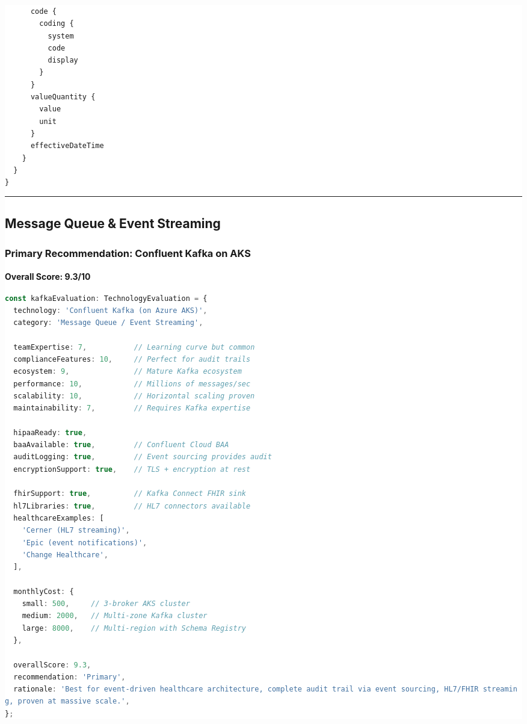 ```graphql
      code {
        coding {
          system
          code
          display
        }
      }
      valueQuantity {
        value
        unit
      }
      effectiveDateTime
    }
  }
}
```

---

## Message Queue & Event Streaming

### Primary Recommendation: Confluent Kafka on AKS

**Overall Score: 9.3/10**

```typescript
const kafkaEvaluation: TechnologyEvaluation = {
  technology: 'Confluent Kafka (on Azure AKS)',
  category: 'Message Queue / Event Streaming',

  teamExpertise: 7,           // Learning curve but common
  complianceFeatures: 10,     // Perfect for audit trails
  ecosystem: 9,               // Mature Kafka ecosystem
  performance: 10,            // Millions of messages/sec
  scalability: 10,            // Horizontal scaling proven
  maintainability: 7,         // Requires Kafka expertise

  hipaaReady: true,
  baaAvailable: true,         // Confluent Cloud BAA
  auditLogging: true,         // Event sourcing provides audit
  encryptionSupport: true,    // TLS + encryption at rest

  fhirSupport: true,          // Kafka Connect FHIR sink
  hl7Libraries: true,         // HL7 connectors available
  healthcareExamples: [
    'Cerner (HL7 streaming)',
    'Epic (event notifications)',
    'Change Healthcare',
  ],

  monthlyCost: {
    small: 500,     // 3-broker AKS cluster
    medium: 2000,   // Multi-zone Kafka cluster
    large: 8000,    // Multi-region with Schema Registry
  },

  overallScore: 9.3,
  recommendation: 'Primary',
  rationale: 'Best for event-driven healthcare architecture, complete audit trail via event sourcing, HL7/FHIR streaming, proven at massive scale.',
};
```
